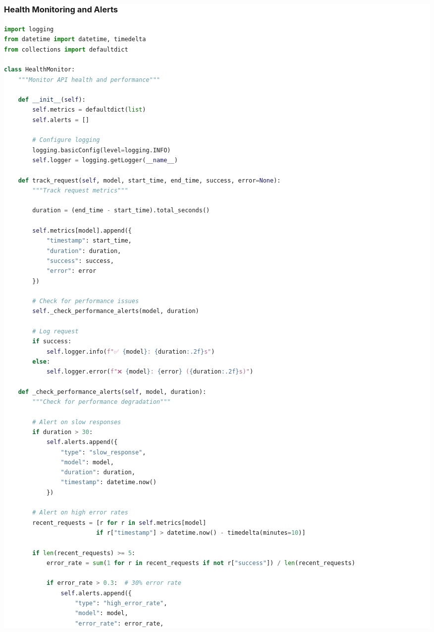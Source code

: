 ### Health Monitoring and Alerts

```python
import logging
from datetime import datetime, timedelta
from collections import defaultdict

class HealthMonitor:
    """Monitor API health and performance"""
    
    def __init__(self):
        self.metrics = defaultdict(list)
        self.alerts = []
        
        # Configure logging
        logging.basicConfig(level=logging.INFO)
        self.logger = logging.getLogger(__name__)
    
    def track_request(self, model, start_time, end_time, success, error=None):
        """Track request metrics"""
        
        duration = (end_time - start_time).total_seconds()
        
        self.metrics[model].append({
            "timestamp": start_time,
            "duration": duration,
            "success": success,
            "error": error
        })
        
        # Check for performance issues
        self._check_performance_alerts(model, duration)
        
        # Log request
        if success:
            self.logger.info(f"✅ {model}: {duration:.2f}s")
        else:
            self.logger.error(f"❌ {model}: {error} ({duration:.2f}s)")
    
    def _check_performance_alerts(self, model, duration):
        """Check for performance degradation"""
        
        # Alert on slow responses
        if duration > 30:
            self.alerts.append({
                "type": "slow_response",
                "model": model,
                "duration": duration,
                "timestamp": datetime.now()
            })
        
        # Alert on high error rates
        recent_requests = [r for r in self.metrics[model] 
                          if r["timestamp"] > datetime.now() - timedelta(minutes=10)]
        
        if len(recent_requests) >= 5:
            error_rate = sum(1 for r in recent_requests if not r["success"]) / len(recent_requests)
            
            if error_rate > 0.3:  # 30% error rate
                self.alerts.append({
                    "type": "high_error_rate",
                    "model": model,
                    "error_rate": error_rate,
```